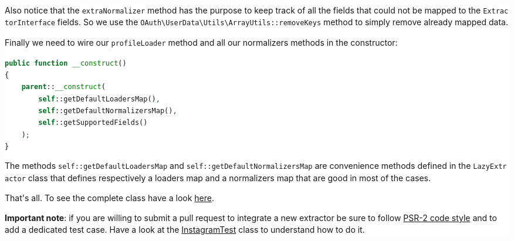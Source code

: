 Also notice that the `extraNormalizer` method has the purpose to keep track of all the fields that could not be mapped to the `ExtractorInterface` fields. So we use the `OAuth\UserData\Utils\ArrayUtils::removeKeys` method to simply remove already mapped data.

Finally we need to wire our `profileLoader` method and all our normalizers methods in the constructor:

```php
public function __construct()
{
	parent::__construct(
		self::getDefaultLoadersMap(),
		self::getDefaultNormalizersMap(),
		self::getSupportedFields()
	);
}
```

The methods `self::getDefaultLoadersMap` and `self::getDefaultNormalizersMap` are convenience methods defined in the `LazyExtractor` class that defines respectively a loaders map and a normalizers map that are good in most of the cases.

That's all. To see the complete class have a look [here](https://github.com/Oryzone/PHPoAuthUserData/blob/master/src/OAuth/UserData/Extractor/Instagram.php).

**Important note**: if you are willing to submit a pull request to integrate a new extractor be sure to follow [PSR-2 code style](http://www.php-fig.org/psr/psr-2/) and to add a dedicated test case. Have a look at the [InstagramTest](https://github.com/Oryzone/PHPoAuthUserData/blob/master/tests/OAuth/Unit/UserData/Extractor/InstagramTest.php) class to understand how to do it.
